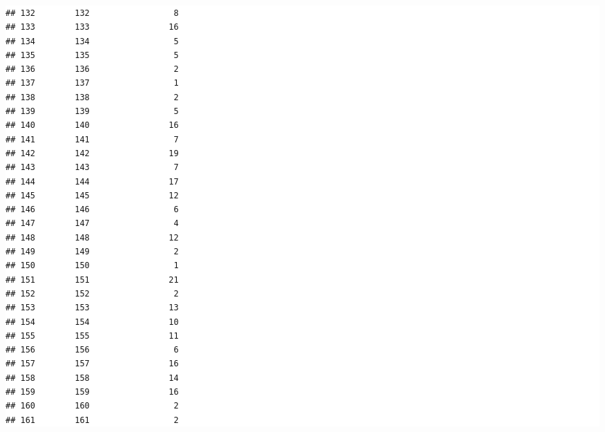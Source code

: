     ## 132        132                 8
    ## 133        133                16
    ## 134        134                 5
    ## 135        135                 5
    ## 136        136                 2
    ## 137        137                 1
    ## 138        138                 2
    ## 139        139                 5
    ## 140        140                16
    ## 141        141                 7
    ## 142        142                19
    ## 143        143                 7
    ## 144        144                17
    ## 145        145                12
    ## 146        146                 6
    ## 147        147                 4
    ## 148        148                12
    ## 149        149                 2
    ## 150        150                 1
    ## 151        151                21
    ## 152        152                 2
    ## 153        153                13
    ## 154        154                10
    ## 155        155                11
    ## 156        156                 6
    ## 157        157                16
    ## 158        158                14
    ## 159        159                16
    ## 160        160                 2
    ## 161        161                 2
